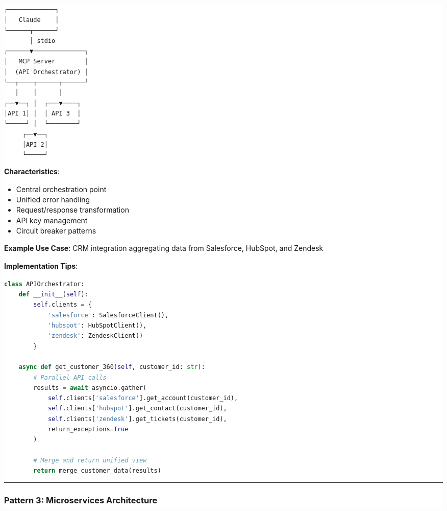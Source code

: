 ```
┌─────────────┐
│   Claude    │
└──────┬──────┘
       │ stdio
┌──────▼──────────────┐
│   MCP Server        │
│  (API Orchestrator) │
└──┬────┬──────┬──────┘
   │    │      │
┌──▼──┐ │  ┌───▼────┐
│API 1│ │  │ API 3  │
└─────┘ │  └────────┘
     ┌──▼──┐
     │API 2│
     └─────┘
```

**Characteristics**:
- Central orchestration point
- Unified error handling
- Request/response transformation
- API key management
- Circuit breaker patterns

**Example Use Case**: CRM integration aggregating data from Salesforce, HubSpot, and Zendesk

**Implementation Tips**:
```python
class APIOrchestrator:
    def __init__(self):
        self.clients = {
            'salesforce': SalesforceClient(),
            'hubspot': HubSpotClient(),
            'zendesk': ZendeskClient()
        }
    
    async def get_customer_360(self, customer_id: str):
        # Parallel API calls
        results = await asyncio.gather(
            self.clients['salesforce'].get_account(customer_id),
            self.clients['hubspot'].get_contact(customer_id),
            self.clients['zendesk'].get_tickets(customer_id),
            return_exceptions=True
        )
        
        # Merge and return unified view
        return merge_customer_data(results)
```

---

### Pattern 3: Microservices Architecture
